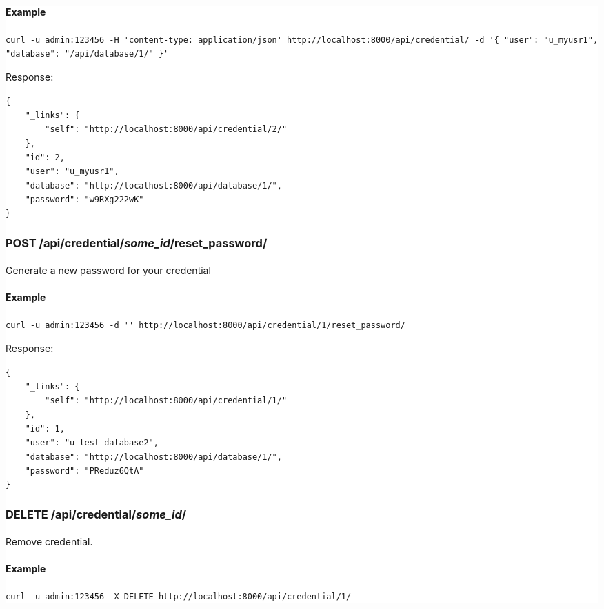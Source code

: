 #### Example

    curl -u admin:123456 -H 'content-type: application/json' http://localhost:8000/api/credential/ -d '{ "user": "u_myusr1", "database": "/api/database/1/" }'

Response:

    {
        "_links": {
            "self": "http://localhost:8000/api/credential/2/"
        }, 
        "id": 2, 
        "user": "u_myusr1", 
        "database": "http://localhost:8000/api/database/1/", 
        "password": "w9RXg222wK"
    }


### POST /api/credential/*some_id*/reset_password/
Generate a new password for your credential

#### Example

    curl -u admin:123456 -d '' http://localhost:8000/api/credential/1/reset_password/

Response:

    {
        "_links": {
            "self": "http://localhost:8000/api/credential/1/"
        }, 
        "id": 1, 
        "user": "u_test_database2", 
        "database": "http://localhost:8000/api/database/1/", 
        "password": "PReduz6QtA"
    }

### DELETE /api/credential/*some_id*/
Remove credential.

#### Example

    curl -u admin:123456 -X DELETE http://localhost:8000/api/credential/1/

